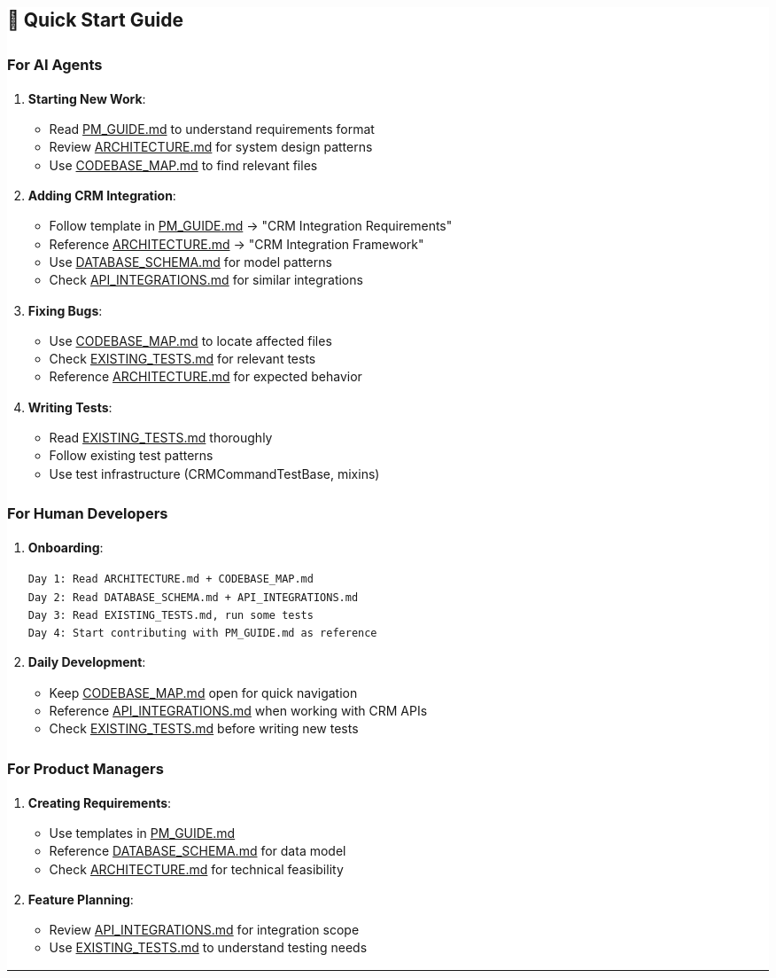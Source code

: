 
## 🚀 Quick Start Guide

### For AI Agents

1. **Starting New Work**:
   - Read [PM_GUIDE.md](PM_GUIDE.md) to understand requirements format
   - Review [ARCHITECTURE.md](ARCHITECTURE.md) for system design patterns
   - Use [CODEBASE_MAP.md](CODEBASE_MAP.md) to find relevant files

2. **Adding CRM Integration**:
   - Follow template in [PM_GUIDE.md](PM_GUIDE.md) → "CRM Integration Requirements"
   - Reference [ARCHITECTURE.md](ARCHITECTURE.md) → "CRM Integration Framework"
   - Use [DATABASE_SCHEMA.md](DATABASE_SCHEMA.md) for model patterns
   - Check [API_INTEGRATIONS.md](API_INTEGRATIONS.md) for similar integrations

3. **Fixing Bugs**:
   - Use [CODEBASE_MAP.md](CODEBASE_MAP.md) to locate affected files
   - Check [EXISTING_TESTS.md](EXISTING_TESTS.md) for relevant tests
   - Reference [ARCHITECTURE.md](ARCHITECTURE.md) for expected behavior

4. **Writing Tests**:
   - Read [EXISTING_TESTS.md](EXISTING_TESTS.md) thoroughly
   - Follow existing test patterns
   - Use test infrastructure (CRMCommandTestBase, mixins)

### For Human Developers

1. **Onboarding**:
   ```
   Day 1: Read ARCHITECTURE.md + CODEBASE_MAP.md
   Day 2: Read DATABASE_SCHEMA.md + API_INTEGRATIONS.md
   Day 3: Read EXISTING_TESTS.md, run some tests
   Day 4: Start contributing with PM_GUIDE.md as reference
   ```

2. **Daily Development**:
   - Keep [CODEBASE_MAP.md](CODEBASE_MAP.md) open for quick navigation
   - Reference [API_INTEGRATIONS.md](API_INTEGRATIONS.md) when working with CRM APIs
   - Check [EXISTING_TESTS.md](EXISTING_TESTS.md) before writing new tests

### For Product Managers

1. **Creating Requirements**:
   - Use templates in [PM_GUIDE.md](PM_GUIDE.md)
   - Reference [DATABASE_SCHEMA.md](DATABASE_SCHEMA.md) for data model
   - Check [ARCHITECTURE.md](ARCHITECTURE.md) for technical feasibility

2. **Feature Planning**:
   - Review [API_INTEGRATIONS.md](API_INTEGRATIONS.md) for integration scope
   - Use [EXISTING_TESTS.md](EXISTING_TESTS.md) to understand testing needs

---
